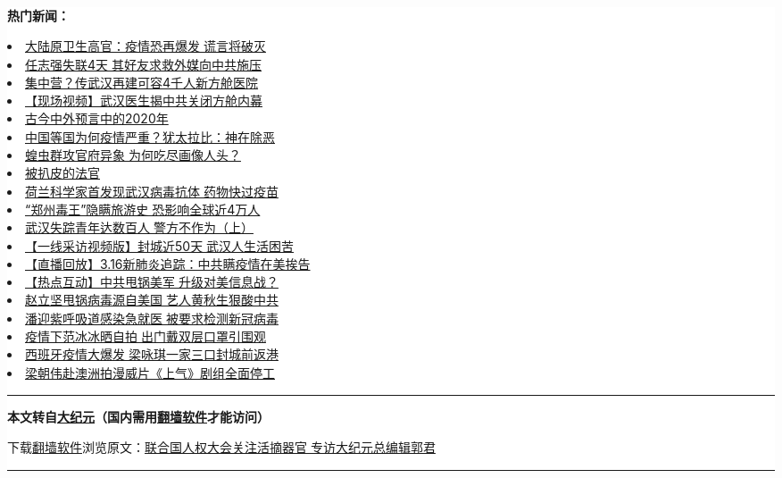 <strong>热门新闻：</strong>
<li><a href="/gb/20/3/15/n11942229.md#1">大陆原卫生高官：疫情恐再爆发 谎言将破灭</a></li>
<li><a href="/gb/20/3/15/n11942675.md#1">任志强失联4天 其好友求救外媒向中共施压</a></li>
<li><a href="/gb/20/3/15/n11942656.md#1">集中营？传武汉再建可容4千人新方舱医院</a></li>
<li><a href="/gb/20/3/16/n11943071.md#1">【现场视频】武汉医生揭中共关闭方舱内幕</a></li>
<li><a href="/gb/20/2/18/n11877949.md#1">古今中外预言中的2020年</a></li>
<li><a href="/gb/20/3/9/n11926997.md#1">中国等国为何疫情严重？犹太拉比：神在除恶</a></li>
<li><a href="/gb/20/2/29/n11905232.md#1">蝗虫群攻官府异象 为何吃尽画像人头？</a></li>
<li><a href="/gb/20/3/9/n11925830.md#1">被扒皮的法官</a></li>
<li><a href="/gb/20/3/14/n11940920.md#1">荷兰科学家首发现武汉病毒抗体 药物快过疫苗</a></li>
<li><a href="/gb/20/3/14/n11940024.md#1">“郑州毒王”隐瞒旅游史 恐影响全球近4万人</a></li>
<li><a href="/gb/20/3/14/n11939304.md#1">武汉失踪青年达数百人 警方不作为（上）</a></li>
<li><a href="/gb/20/3/15/n11941216.md#1">【一线采访视频版】封城近50天 武汉人生活困苦</a></li>
<li><a href="/gb/20/3/16/n11944429.md#1">【直播回放】3.16新肺炎追踪：中共瞒疫情在美挨告</a></li>
<li><a href="/gb/20/3/14/n11940633.md#1">【热点互动】中共甩锅美军 升级对美信息战？</a></li>
<li><a href="/gb/20/3/15/n11942589.md#1">赵立坚甩锅病毒源自美国 艺人黄秋生狠酸中共</a></li>
<li><a href="/gb/20/3/15/n11942781.md#1">潘迎紫呼吸道感染急就医 被要求检测新冠病毒</a></li>
<li><a href="/gb/20/3/13/n11938952.md#1">疫情下范冰冰晒自拍 出门戴双层口罩引围观</a></li>
<li><a href="/gb/20/3/15/n11942415.md#1">西班牙疫情大爆发 梁咏琪一家三口封城前返港</a></li>
<li><a href="/gb/20/3/13/n11938685.md#1">梁朝伟赴澳洲拍漫威片《上气》剧组全面停工</a></li>
<hr>

<strong>本文转自<a href="https://www.epochtimes.com">大纪元</a>（国内需用<a href="https://github.com/bannedbook/fanqiang/wiki">翻墙软件</a>才能访问）</strong><p>下载<a href="https://github.com/bannedbook/fanqiang/wiki">翻墙软件</a>浏览原文：<a href="https://www.epochtimes.com/gb/12/9/25/n3690608.htm">联合国人权大会关注活摘器官 专访大纪元总编辑郭君</a></p><hr>
